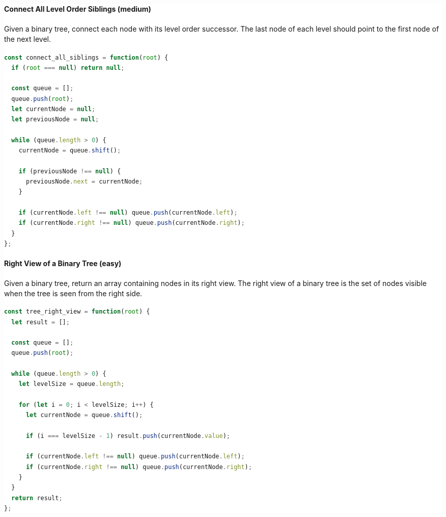#### Connect All Level Order Siblings (medium)
Given a binary tree, connect each node with its level order successor. The last node of each level should point to the first node of the next level.

```Javascript
const connect_all_siblings = function(root) {
  if (root === null) return null;

  const queue = [];
  queue.push(root);
  let currentNode = null;
  let previousNode = null;

  while (queue.length > 0) {
    currentNode = queue.shift();
    
    if (previousNode !== null) {
      previousNode.next = currentNode;
    }

    if (currentNode.left !== null) queue.push(currentNode.left);
    if (currentNode.right !== null) queue.push(currentNode.right);
  }
};
```

#### Right View of a Binary Tree (easy)
Given a binary tree, return an array containing nodes in its right view. The right view of a binary tree is the set of nodes visible when the tree is seen from the right side.

```Javascript
const tree_right_view = function(root) {
  let result = [];

  const queue = [];
  queue.push(root);

  while (queue.length > 0) {
    let levelSize = queue.length;

    for (let i = 0; i < levelSize; i++) {
      let currentNode = queue.shift();

      if (i === levelSize - 1) result.push(currentNode.value);
        
      if (currentNode.left !== null) queue.push(currentNode.left);
      if (currentNode.right !== null) queue.push(currentNode.right);
    }
  }
  return result;
};
```